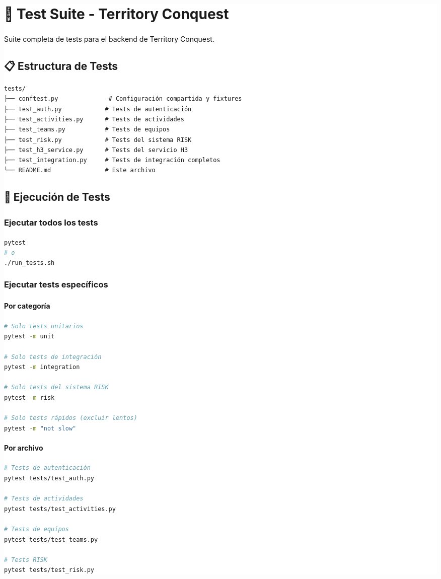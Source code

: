 # 🧪 Test Suite - Territory Conquest

Suite completa de tests para el backend de Territory Conquest.

## 📋 Estructura de Tests

```
tests/
├── conftest.py              # Configuración compartida y fixtures
├── test_auth.py            # Tests de autenticación
├── test_activities.py      # Tests de actividades
├── test_teams.py           # Tests de equipos
├── test_risk.py            # Tests del sistema RISK
├── test_h3_service.py      # Tests del servicio H3
├── test_integration.py     # Tests de integración completos
└── README.md               # Este archivo
```

## 🚀 Ejecución de Tests

### Ejecutar todos los tests
```bash
pytest
# o
./run_tests.sh
```

### Ejecutar tests específicos

#### Por categoría
```bash
# Solo tests unitarios
pytest -m unit

# Solo tests de integración
pytest -m integration

# Solo tests del sistema RISK
pytest -m risk

# Solo tests rápidos (excluir lentos)
pytest -m "not slow"
```

#### Por archivo
```bash
# Tests de autenticación
pytest tests/test_auth.py

# Tests de actividades
pytest tests/test_activities.py

# Tests de equipos
pytest tests/test_teams.py

# Tests RISK
pytest tests/test_risk.py
```
